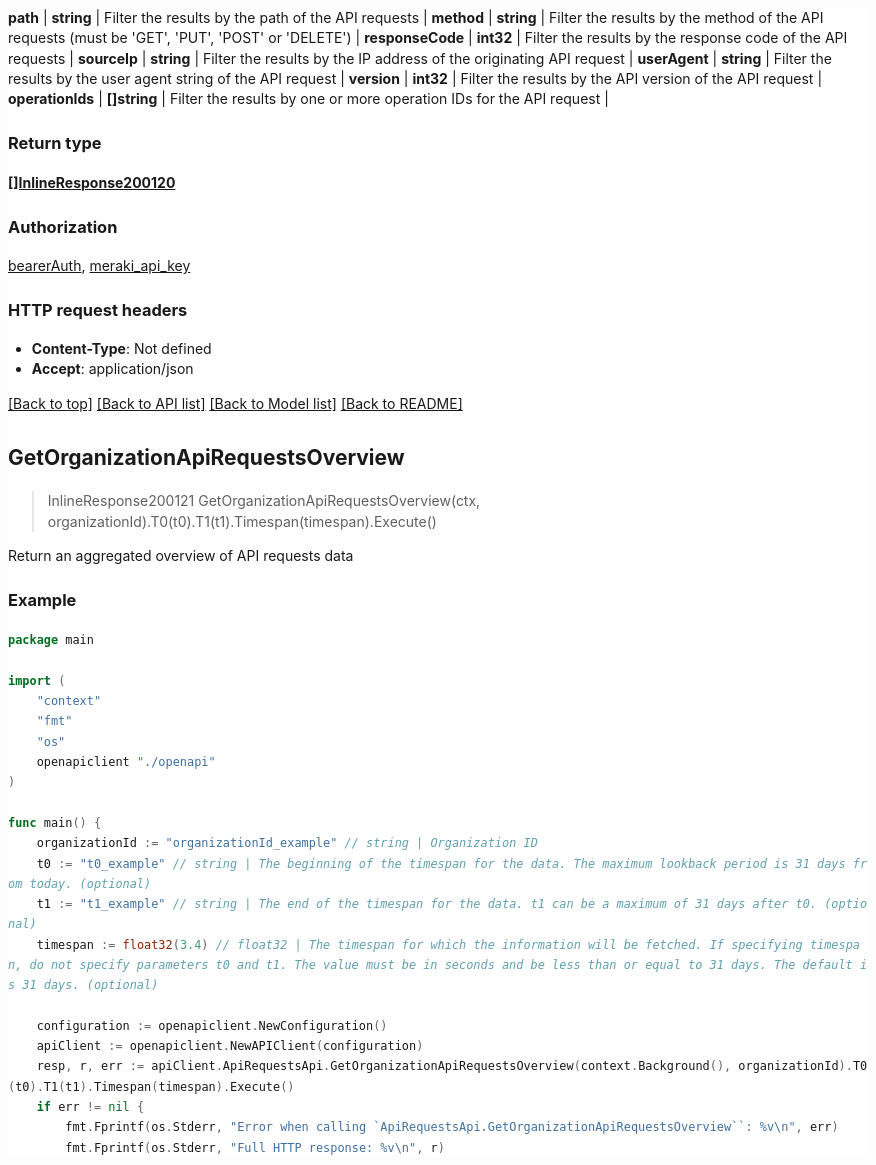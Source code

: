  **path** | **string** | Filter the results by the path of the API requests | 
 **method** | **string** | Filter the results by the method of the API requests (must be &#39;GET&#39;, &#39;PUT&#39;, &#39;POST&#39; or &#39;DELETE&#39;) | 
 **responseCode** | **int32** | Filter the results by the response code of the API requests | 
 **sourceIp** | **string** | Filter the results by the IP address of the originating API request | 
 **userAgent** | **string** | Filter the results by the user agent string of the API request | 
 **version** | **int32** | Filter the results by the API version of the API request | 
 **operationIds** | **[]string** | Filter the results by one or more operation IDs for the API request | 

### Return type

[**[]InlineResponse200120**](InlineResponse200120.md)

### Authorization

[bearerAuth](../README.md#bearerAuth), [meraki_api_key](../README.md#meraki_api_key)

### HTTP request headers

- **Content-Type**: Not defined
- **Accept**: application/json

[[Back to top]](#) [[Back to API list]](../README.md#documentation-for-api-endpoints)
[[Back to Model list]](../README.md#documentation-for-models)
[[Back to README]](../README.md)


## GetOrganizationApiRequestsOverview

> InlineResponse200121 GetOrganizationApiRequestsOverview(ctx, organizationId).T0(t0).T1(t1).Timespan(timespan).Execute()

Return an aggregated overview of API requests data



### Example

```go
package main

import (
    "context"
    "fmt"
    "os"
    openapiclient "./openapi"
)

func main() {
    organizationId := "organizationId_example" // string | Organization ID
    t0 := "t0_example" // string | The beginning of the timespan for the data. The maximum lookback period is 31 days from today. (optional)
    t1 := "t1_example" // string | The end of the timespan for the data. t1 can be a maximum of 31 days after t0. (optional)
    timespan := float32(3.4) // float32 | The timespan for which the information will be fetched. If specifying timespan, do not specify parameters t0 and t1. The value must be in seconds and be less than or equal to 31 days. The default is 31 days. (optional)

    configuration := openapiclient.NewConfiguration()
    apiClient := openapiclient.NewAPIClient(configuration)
    resp, r, err := apiClient.ApiRequestsApi.GetOrganizationApiRequestsOverview(context.Background(), organizationId).T0(t0).T1(t1).Timespan(timespan).Execute()
    if err != nil {
        fmt.Fprintf(os.Stderr, "Error when calling `ApiRequestsApi.GetOrganizationApiRequestsOverview``: %v\n", err)
        fmt.Fprintf(os.Stderr, "Full HTTP response: %v\n", r)
```